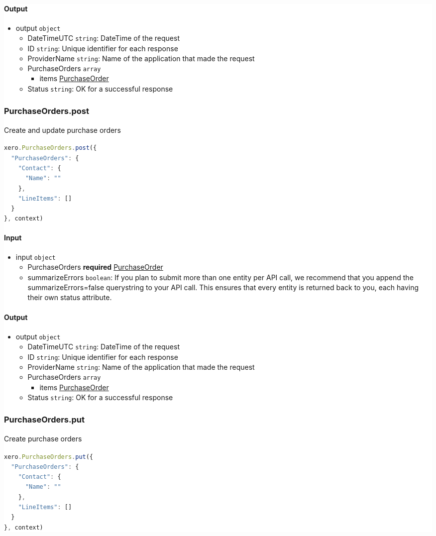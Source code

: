 #### Output
* output `object`
  * DateTimeUTC `string`: DateTime of the request
  * ID `string`: Unique identifier for each response
  * ProviderName `string`: Name of the application that made the request
  * PurchaseOrders `array`
    * items [PurchaseOrder](#purchaseorder)
  * Status `string`: OK for a successful response

### PurchaseOrders.post
Create and update purchase orders


```js
xero.PurchaseOrders.post({
  "PurchaseOrders": {
    "Contact": {
      "Name": ""
    },
    "LineItems": []
  }
}, context)
```

#### Input
* input `object`
  * PurchaseOrders **required** [PurchaseOrder](#purchaseorder)
  * summarizeErrors `boolean`: If you plan to submit more than one entity per API call, we recommend that you append the summarizeErrors=false querystring to your API call. This ensures that every entity is returned back to you, each having their own status attribute.

#### Output
* output `object`
  * DateTimeUTC `string`: DateTime of the request
  * ID `string`: Unique identifier for each response
  * ProviderName `string`: Name of the application that made the request
  * PurchaseOrders `array`
    * items [PurchaseOrder](#purchaseorder)
  * Status `string`: OK for a successful response

### PurchaseOrders.put
Create purchase orders


```js
xero.PurchaseOrders.put({
  "PurchaseOrders": {
    "Contact": {
      "Name": ""
    },
    "LineItems": []
  }
}, context)
```
